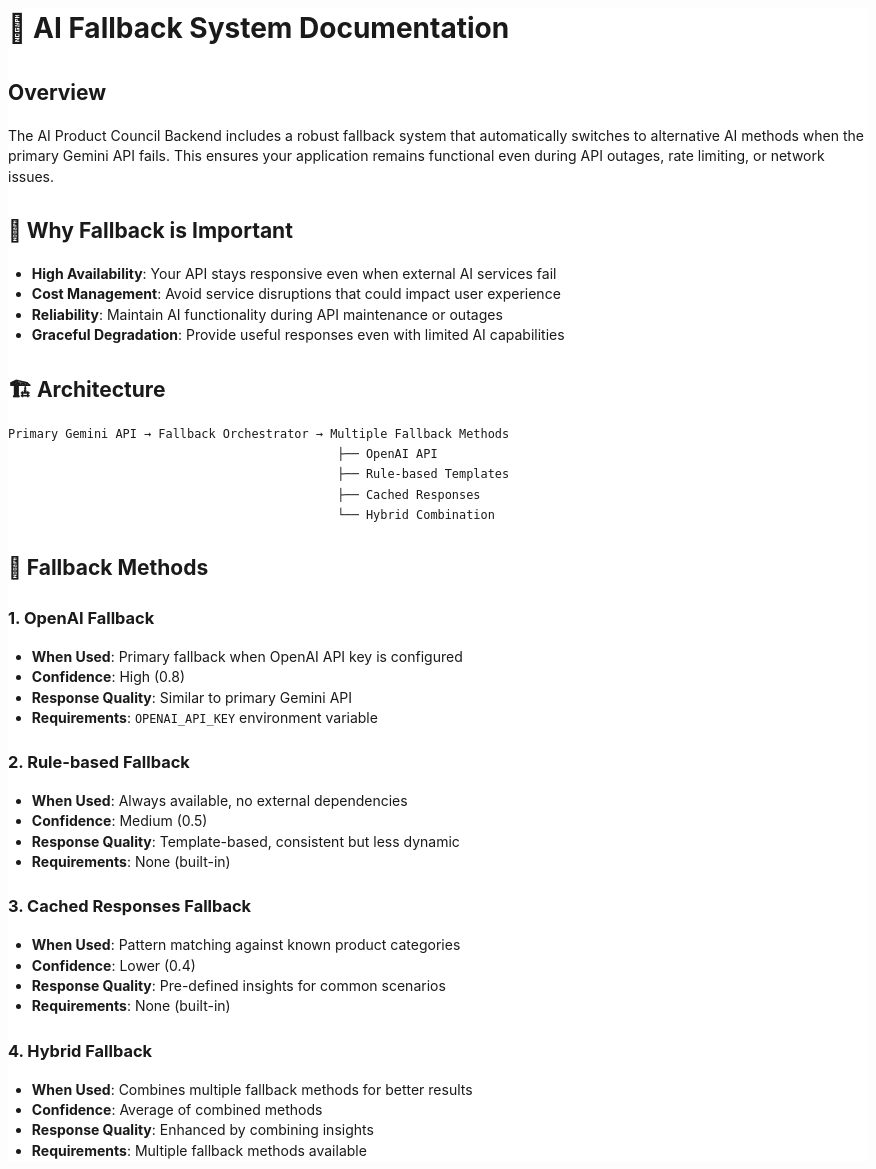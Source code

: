 # 🔄 AI Fallback System Documentation

## Overview

The AI Product Council Backend includes a robust fallback system that automatically switches to alternative AI methods when the primary Gemini API fails. This ensures your application remains functional even during API outages, rate limiting, or network issues.

## 🎯 Why Fallback is Important

- **High Availability**: Your API stays responsive even when external AI services fail
- **Cost Management**: Avoid service disruptions that could impact user experience
- **Reliability**: Maintain AI functionality during API maintenance or outages
- **Graceful Degradation**: Provide useful responses even with limited AI capabilities

## 🏗️ Architecture

```
Primary Gemini API → Fallback Orchestrator → Multiple Fallback Methods
                                              ├── OpenAI API
                                              ├── Rule-based Templates
                                              ├── Cached Responses
                                              └── Hybrid Combination
```

## 🔧 Fallback Methods

### 1. OpenAI Fallback
- **When Used**: Primary fallback when OpenAI API key is configured
- **Confidence**: High (0.8)
- **Response Quality**: Similar to primary Gemini API
- **Requirements**: `OPENAI_API_KEY` environment variable

### 2. Rule-based Fallback
- **When Used**: Always available, no external dependencies
- **Confidence**: Medium (0.5)
- **Response Quality**: Template-based, consistent but less dynamic
- **Requirements**: None (built-in)

### 3. Cached Responses Fallback
- **When Used**: Pattern matching against known product categories
- **Confidence**: Lower (0.4)
- **Response Quality**: Pre-defined insights for common scenarios
- **Requirements**: None (built-in)

### 4. Hybrid Fallback
- **When Used**: Combines multiple fallback methods for better results
- **Confidence**: Average of combined methods
- **Response Quality**: Enhanced by combining insights
- **Requirements**: Multiple fallback methods available
